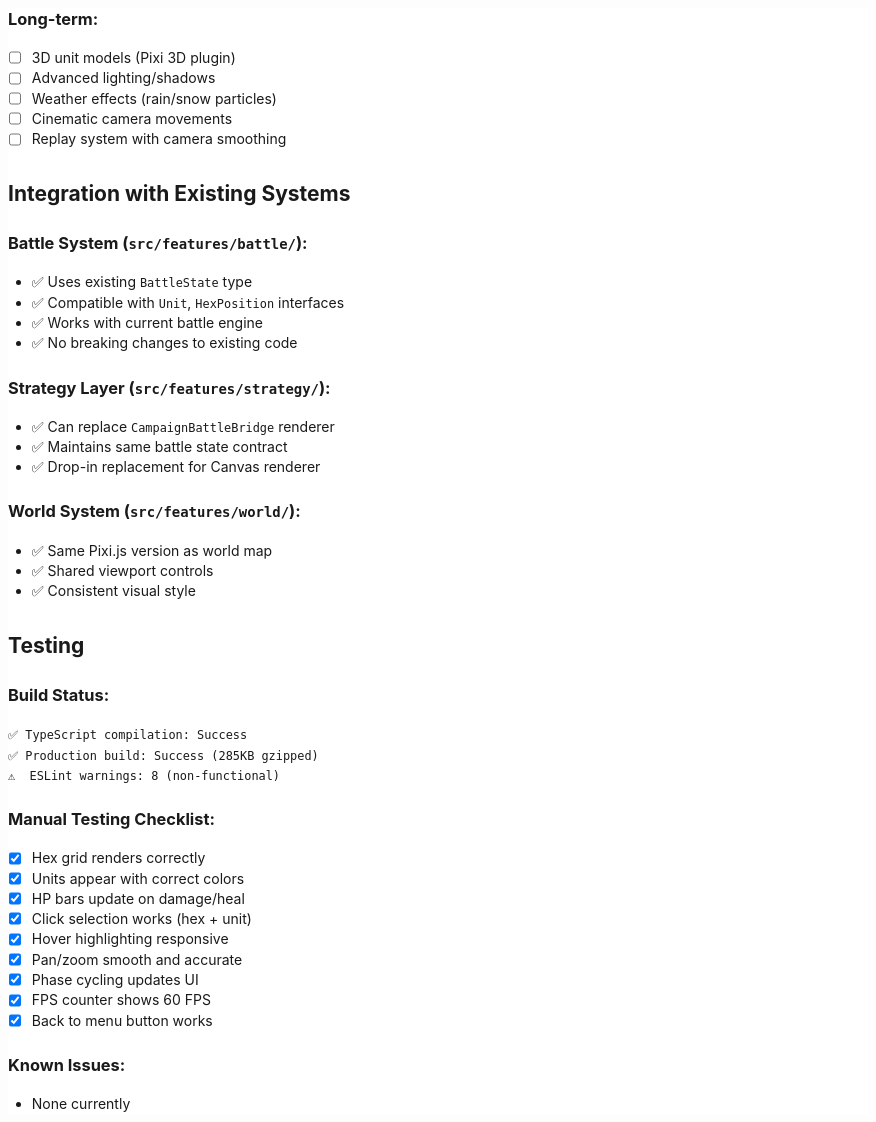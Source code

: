 ### Long-term:
- [ ] 3D unit models (Pixi 3D plugin)
- [ ] Advanced lighting/shadows
- [ ] Weather effects (rain/snow particles)
- [ ] Cinematic camera movements
- [ ] Replay system with camera smoothing

## Integration with Existing Systems

### Battle System (`src/features/battle/`):
- ✅ Uses existing `BattleState` type
- ✅ Compatible with `Unit`, `HexPosition` interfaces
- ✅ Works with current battle engine
- ✅ No breaking changes to existing code

### Strategy Layer (`src/features/strategy/`):
- ✅ Can replace `CampaignBattleBridge` renderer
- ✅ Maintains same battle state contract
- ✅ Drop-in replacement for Canvas renderer

### World System (`src/features/world/`):
- ✅ Same Pixi.js version as world map
- ✅ Shared viewport controls
- ✅ Consistent visual style

## Testing

### Build Status:
```
✅ TypeScript compilation: Success
✅ Production build: Success (285KB gzipped)
⚠️  ESLint warnings: 8 (non-functional)
```

### Manual Testing Checklist:
- [x] Hex grid renders correctly
- [x] Units appear with correct colors
- [x] HP bars update on damage/heal
- [x] Click selection works (hex + unit)
- [x] Hover highlighting responsive
- [x] Pan/zoom smooth and accurate
- [x] Phase cycling updates UI
- [x] FPS counter shows 60 FPS
- [x] Back to menu button works

### Known Issues:
- None currently
